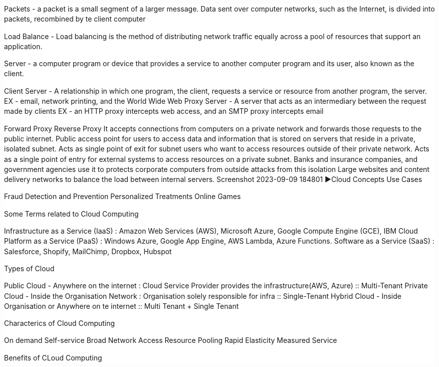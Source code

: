 Packets - a packet is a small segment of a larger message. Data sent over computer networks, such as the Internet, is divided into packets, recombined by te client computer

Load Balance - Load balancing is the method of distributing network traffic equally across a pool of resources that support an application.

Server - a computer program or device that provides a service to another computer program and its user, also known as the client.

Client Server - A relationship in which one program, the client, requests a service or resource from another program, the server. EX - email, network printing, and the World Wide Web
Proxy Server - A server that acts as an intermediary between the request made by clients EX - an HTTP proxy intercepts web access, and an SMTP proxy intercepts email

Forward Proxy 	Reverse Proxy
It accepts connections from computers on a private network and forwards those requests to the public internet. 	Public access point for users to access data and information that is stored on servers that reside in a private, isolated subnet.
Acts as single point of exit for subnet users who want to access resources outside of their private network. 	Acts as a single point of entry for external systems to access resources on a private subnet.
Banks and insurance companies, and government agencies use it to protects corporate computers from outside attacks from this isolation 	Large websites and content delivery networks to balance the load between internal servers.
Screenshot 2023-09-09 184801
▶️Cloud Concepts
Use Cases

Fraud Detection and Prevention
Personalized Treatments
Online Games

Some Terms related to Cloud Computing

Infrastructure as a Service (IaaS) : Amazon Web Services (AWS), Microsoft Azure, Google Compute Engine (GCE), IBM Cloud
Platform as a Service (PaaS) : Windows Azure, Google App Engine, AWS Lambda, Azure Functions.
Software as a Service (SaaS) : Salesforce, Shopify, MailChimp, Dropbox, Hubspot

Types of Cloud

Public Cloud - Anywhere on the internet : Cloud Service Provider provides the infrastructure(AWS, Azure) :: Multi-Tenant
Private Cloud - Inside the Organisation Network : Organisation solely responsible for infra :: Single-Tenant
Hybrid Cloud - Inside Organisation or Anywhere on te internet :: Multi Tenant + Single Tenant

Characterics of Cloud Computing

On demand Self-service
Broad Network Access
Resource Pooling
Rapid Elasticity
Measured Service

Benefits of CLoud Computing
